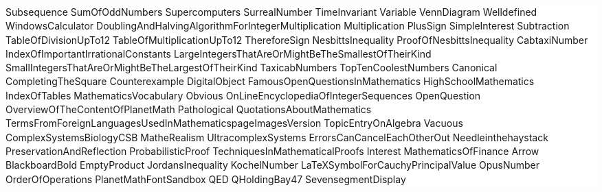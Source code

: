 Subsequence
SumOfOddNumbers
Supercomputers
SurrealNumber
TimeInvariant
Variable
VennDiagram
Welldefined
WindowsCalculator
DoublingAndHalvingAlgorithmForIntegerMultiplication
Multiplication
PlusSign
SimpleInterest
Subtraction
TableOfDivisionUpTo12
TableOfMultiplicationUpTo12
ThereforeSign
NesbittsInequality
ProofOfNesbittsInequality
CabtaxiNumber
IndexOfImportantIrrationalConstants
LargeIntegersThatAreOrMightBeTheSmallestOfTheirKind
SmallIntegersThatAreOrMightBeTheLargestOfTheirKind
TaxicabNumbers
TopTenCoolestNumbers
Canonical
CompletingTheSquare
Counterexample
DigitalObject
FamousOpenQuestionsInMathematics
HighSchoolMathematics
IndexOfTables
MathematicsVocabulary
Obvious
OnLineEncyclopediaOfIntegerSequences
OpenQuestion
OverviewOfTheContentOfPlanetMath
Pathological
QuotationsAboutMathematics
TermsFromForeignLanguagesUsedInMathematicspageImagesVersion
TopicEntryOnAlgebra
Vacuous
ComplexSystemsBiologyCSB
MatheRealism
UltracomplexSystems
ErrorsCanCancelEachOtherOut
Needleinthehaystack
PreservationAndReflection
ProbabilisticProof
TechniquesInMathematicalProofs
Interest
MathematicsOfFinance
Arrow
BlackboardBold
EmptyProduct
JordansInequality
KochelNumber
LaTeXSymbolForCauchyPrincipalValue
OpusNumber
OrderOfOperations
PlanetMathFontSandbox
QED
QHoldingBay47
SevensegmentDisplay